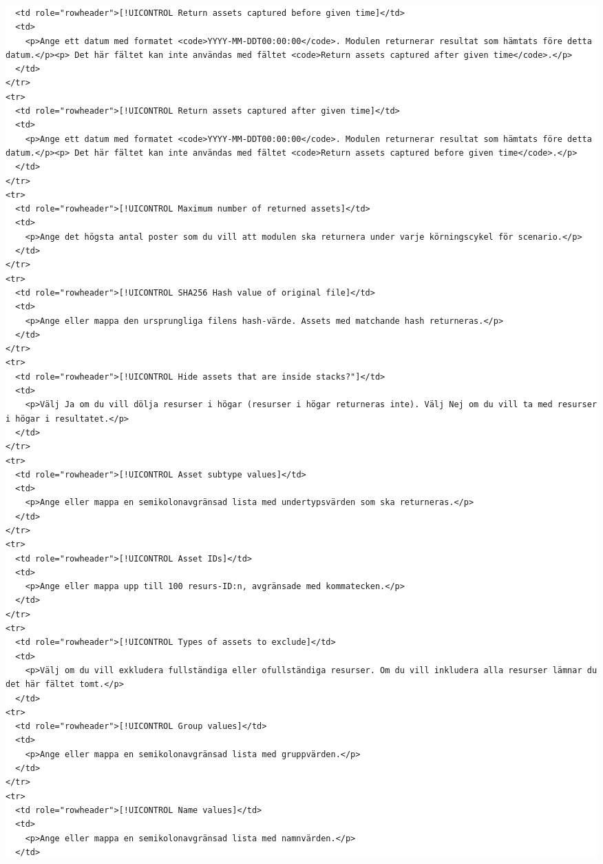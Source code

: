       <td role="rowheader">[!UICONTROL Return assets captured before given time]</td>
      <td>
        <p>Ange ett datum med formatet <code>YYYY-MM-DDT00:00:00</code>. Modulen returnerar resultat som hämtats före detta datum.</p><p> Det här fältet kan inte användas med fältet <code>Return assets captured after given time</code>.</p>
      </td>
    </tr>
    <tr>
      <td role="rowheader">[!UICONTROL Return assets captured after given time]</td>
      <td>
        <p>Ange ett datum med formatet <code>YYYY-MM-DDT00:00:00</code>. Modulen returnerar resultat som hämtats före detta datum.</p><p> Det här fältet kan inte användas med fältet <code>Return assets captured before given time</code>.</p>
      </td>
    </tr>
    <tr>
      <td role="rowheader">[!UICONTROL Maximum number of returned assets]</td>
      <td>
        <p>Ange det högsta antal poster som du vill att modulen ska returnera under varje körningscykel för scenario.</p>
      </td>
    </tr>
    <tr>
      <td role="rowheader">[!UICONTROL SHA256 Hash value of original file]</td>
      <td>
        <p>Ange eller mappa den ursprungliga filens hash-värde. Assets med matchande hash returneras.</p>
      </td>
    </tr>
    <tr>
      <td role="rowheader">[!UICONTROL Hide assets that are inside stacks?"]</td>
      <td>
        <p>Välj Ja om du vill dölja resurser i högar (resurser i högar returneras inte). Välj Nej om du vill ta med resurser i högar i resultatet.</p>
      </td>
    </tr>
    <tr>
      <td role="rowheader">[!UICONTROL Asset subtype values]</td>
      <td>
        <p>Ange eller mappa en semikolonavgränsad lista med undertypsvärden som ska returneras.</p>
      </td>
    </tr>
    <tr>
      <td role="rowheader">[!UICONTROL Asset IDs]</td>
      <td>
        <p>Ange eller mappa upp till 100 resurs-ID:n, avgränsade med kommatecken.</p>
      </td>
    </tr>
    <tr>
      <td role="rowheader">[!UICONTROL Types of assets to exclude]</td>
      <td>
        <p>Välj om du vill exkludera fullständiga eller ofullständiga resurser. Om du vill inkludera alla resurser lämnar du det här fältet tomt.</p>
      </td>
    <tr>
      <td role="rowheader">[!UICONTROL Group values]</td>
      <td>
        <p>Ange eller mappa en semikolonavgränsad lista med gruppvärden.</p>
      </td>
    </tr>
    <tr>
      <td role="rowheader">[!UICONTROL Name values]</td>
      <td>
        <p>Ange eller mappa en semikolonavgränsad lista med namnvärden.</p>
      </td>